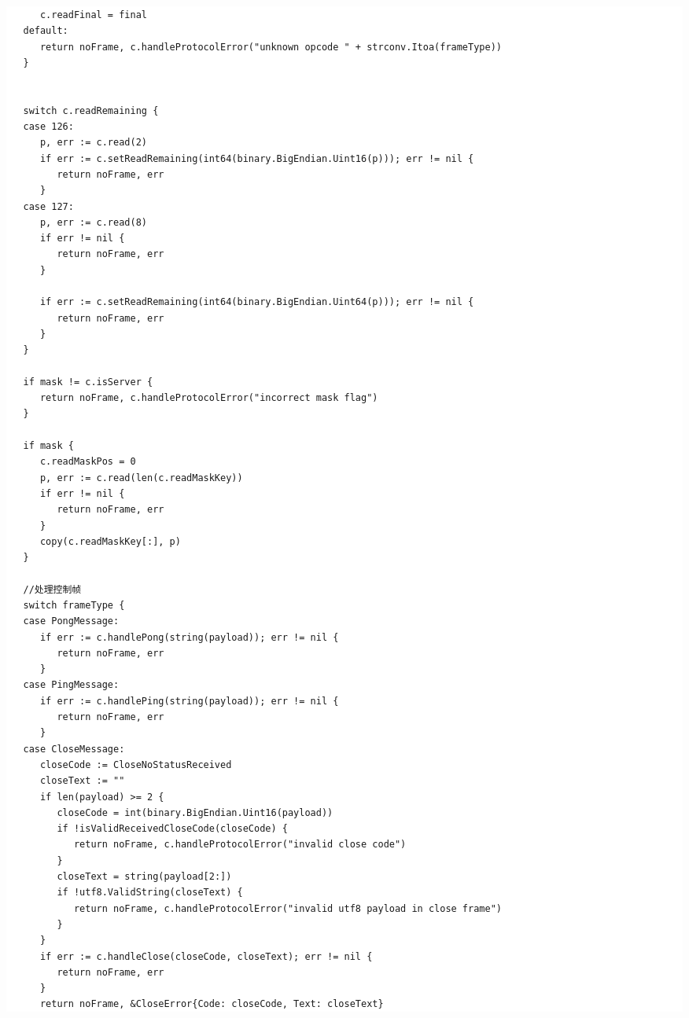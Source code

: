 ```
      c.readFinal = final
   default:
      return noFrame, c.handleProtocolError("unknown opcode " + strconv.Itoa(frameType))
   }

   
   switch c.readRemaining {
   case 126:
      p, err := c.read(2)
      if err := c.setReadRemaining(int64(binary.BigEndian.Uint16(p))); err != nil {
         return noFrame, err
      }
   case 127:
      p, err := c.read(8)
      if err != nil {
         return noFrame, err
      }

      if err := c.setReadRemaining(int64(binary.BigEndian.Uint64(p))); err != nil {
         return noFrame, err
      }
   }

   if mask != c.isServer {
      return noFrame, c.handleProtocolError("incorrect mask flag")
   }

   if mask {
      c.readMaskPos = 0
      p, err := c.read(len(c.readMaskKey))
      if err != nil {
         return noFrame, err
      }
      copy(c.readMaskKey[:], p)
   }

   //处理控制帧
   switch frameType {
   case PongMessage:
      if err := c.handlePong(string(payload)); err != nil {
         return noFrame, err
      }
   case PingMessage:
      if err := c.handlePing(string(payload)); err != nil {
         return noFrame, err
      }
   case CloseMessage:
      closeCode := CloseNoStatusReceived
      closeText := ""
      if len(payload) >= 2 {
         closeCode = int(binary.BigEndian.Uint16(payload))
         if !isValidReceivedCloseCode(closeCode) {
            return noFrame, c.handleProtocolError("invalid close code")
         }
         closeText = string(payload[2:])
         if !utf8.ValidString(closeText) {
            return noFrame, c.handleProtocolError("invalid utf8 payload in close frame")
         }
      }
      if err := c.handleClose(closeCode, closeText); err != nil {
         return noFrame, err
      }
      return noFrame, &CloseError{Code: closeCode, Text: closeText}
```